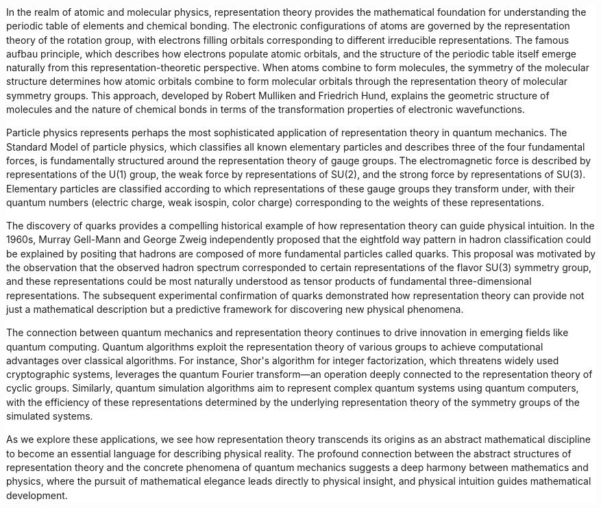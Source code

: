 In the realm of atomic and molecular physics, representation theory provides the mathematical foundation for understanding the periodic table of elements and chemical bonding. The electronic configurations of atoms are governed by the representation theory of the rotation group, with electrons filling orbitals corresponding to different irreducible representations. The famous aufbau principle, which describes how electrons populate atomic orbitals, and the structure of the periodic table itself emerge naturally from this representation-theoretic perspective. When atoms combine to form molecules, the symmetry of the molecular structure determines how atomic orbitals combine to form molecular orbitals through the representation theory of molecular symmetry groups. This approach, developed by Robert Mulliken and Friedrich Hund, explains the geometric structure of molecules and the nature of chemical bonds in terms of the transformation properties of electronic wavefunctions.

Particle physics represents perhaps the most sophisticated application of representation theory in quantum mechanics. The Standard Model of particle physics, which classifies all known elementary particles and describes three of the four fundamental forces, is fundamentally structured around the representation theory of gauge groups. The electromagnetic force is described by representations of the U(1) group, the weak force by representations of SU(2), and the strong force by representations of SU(3). Elementary particles are classified according to which representations of these gauge groups they transform under, with their quantum numbers (electric charge, weak isospin, color charge) corresponding to the weights of these representations.

The discovery of quarks provides a compelling historical example of how representation theory can guide physical intuition. In the 1960s, Murray Gell-Mann and George Zweig independently proposed that the eightfold way pattern in hadron classification could be explained by positing that hadrons are composed of more fundamental particles called quarks. This proposal was motivated by the observation that the observed hadron spectrum corresponded to certain representations of the flavor SU(3) symmetry group, and these representations could be most naturally understood as tensor products of fundamental three-dimensional representations. The subsequent experimental confirmation of quarks demonstrated how representation theory can provide not just a mathematical description but a predictive framework for discovering new physical phenomena.

The connection between quantum mechanics and representation theory continues to drive innovation in emerging fields like quantum computing. Quantum algorithms exploit the representation theory of various groups to achieve computational advantages over classical algorithms. For instance, Shor's algorithm for integer factorization, which threatens widely used cryptographic systems, leverages the quantum Fourier transform—an operation deeply connected to the representation theory of cyclic groups. Similarly, quantum simulation algorithms aim to represent complex quantum systems using quantum computers, with the efficiency of these representations determined by the underlying representation theory of the symmetry groups of the simulated systems.

As we explore these applications, we see how representation theory transcends its origins as an abstract mathematical discipline to become an essential language for describing physical reality. The profound connection between the abstract structures of representation theory and the concrete phenomena of quantum mechanics suggests a deep harmony between mathematics and physics, where the pursuit of mathematical elegance leads directly to physical insight, and physical intuition guides mathematical development.